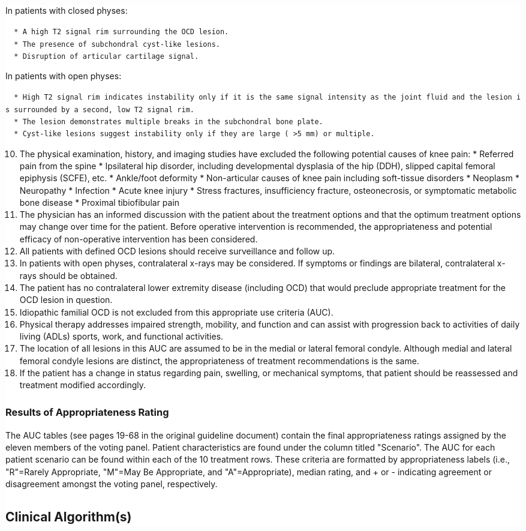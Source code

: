 In patients with closed physes: 

      * A high T2 signal rim surrounding the OCD lesion. 
      * The presence of subchondral cyst-like lesions. 
      * Disruption of articular cartilage signal. 

In patients with open physes: 

      * High T2 signal rim indicates instability only if it is the same signal intensity as the joint fluid and the lesion is surrounded by a second, low T2 signal rim. 
      * The lesion demonstrates multiple breaks in the subchondral bone plate. 
      * Cyst-like lesions suggest instability only if they are large ( >5 mm) or multiple. 
  10. The physical examination, history, and imaging studies have excluded the following potential causes of knee pain: 
    * Referred pain from the spine 
    * Ipsilateral hip disorder, including developmental dysplasia of the hip (DDH), slipped capital femoral epiphysis (SCFE), etc. 
    * Ankle/foot deformity 
    * Non-articular causes of knee pain including soft-tissue disorders 
    * Neoplasm 
    * Neuropathy 
    * Infection 
    * Acute knee injury 
    * Stress fractures, insufficiency fracture, osteonecrosis, or symptomatic metabolic bone disease 
    * Proximal tibiofibular pain 
  11. The physician has an informed discussion with the patient about the treatment options and that the optimum treatment options may change over time for the patient. Before operative intervention is recommended, the appropriateness and potential efficacy of non-operative intervention has been considered. 
  12. All patients with defined OCD lesions should receive surveillance and follow up. 
  13. In patients with open physes, contralateral x-rays may be considered. If symptoms or findings are bilateral, contralateral x-rays should be obtained. 
  14. The patient has no contralateral lower extremity disease (including OCD) that would preclude appropriate treatment for the OCD lesion in question. 
  15. Idiopathic familial OCD  is not  excluded from this appropriate use criteria (AUC). 
  16. Physical therapy addresses impaired strength, mobility, and function and can assist with progression back to activities of daily living (ADLs) sports, work, and functional activities. 
  17. The location of all lesions in this AUC are assumed to be in the medial or lateral femoral condyle. Although medial and lateral femoral condyle lesions are distinct, the appropriateness of treatment recommendations is the same. 
  18. If the patient has a change in status regarding pain, swelling, or mechanical symptoms, that patient should be reassessed and treatment modified accordingly. 




###  Results of Appropriateness Rating 


The AUC tables (see pages 19-68 in the original guideline document) contain the final appropriateness ratings assigned by the eleven members of the voting panel. Patient characteristics are found under the column titled "Scenario". The AUC for each patient scenario can be found within each of the 10 treatment rows. These criteria are formatted by appropriateness labels (i.e., "R"=Rarely Appropriate, "M"=May Be Appropriate, and "A"=Appropriate), median rating, and + or - indicating agreement or disagreement amongst the voting panel, respectively. 
## Clinical Algorithm(s)
